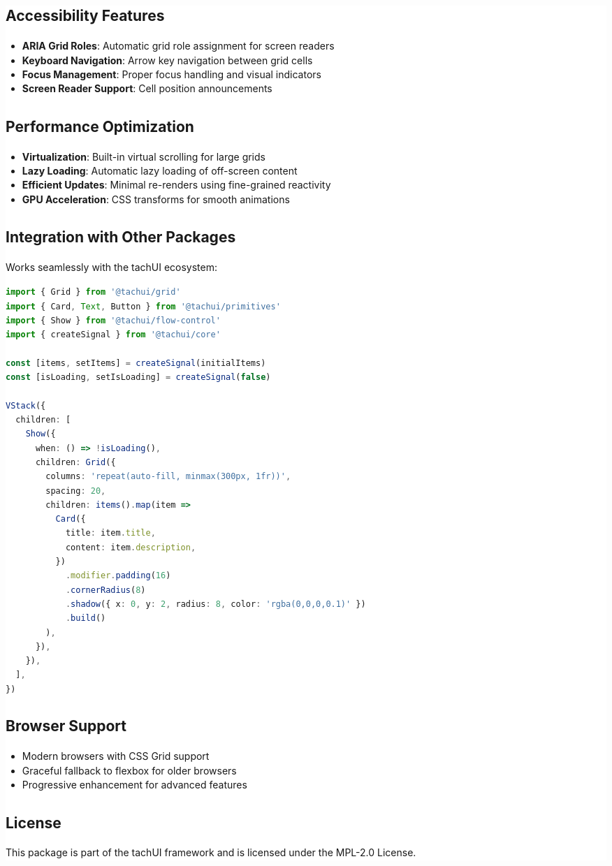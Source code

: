 ## Accessibility Features

- **ARIA Grid Roles**: Automatic grid role assignment for screen readers
- **Keyboard Navigation**: Arrow key navigation between grid cells
- **Focus Management**: Proper focus handling and visual indicators
- **Screen Reader Support**: Cell position announcements

## Performance Optimization

- **Virtualization**: Built-in virtual scrolling for large grids
- **Lazy Loading**: Automatic lazy loading of off-screen content
- **Efficient Updates**: Minimal re-renders using fine-grained reactivity
- **GPU Acceleration**: CSS transforms for smooth animations

## Integration with Other Packages

Works seamlessly with the tachUI ecosystem:

```typescript
import { Grid } from '@tachui/grid'
import { Card, Text, Button } from '@tachui/primitives'
import { Show } from '@tachui/flow-control'
import { createSignal } from '@tachui/core'

const [items, setItems] = createSignal(initialItems)
const [isLoading, setIsLoading] = createSignal(false)

VStack({
  children: [
    Show({
      when: () => !isLoading(),
      children: Grid({
        columns: 'repeat(auto-fill, minmax(300px, 1fr))',
        spacing: 20,
        children: items().map(item =>
          Card({
            title: item.title,
            content: item.description,
          })
            .modifier.padding(16)
            .cornerRadius(8)
            .shadow({ x: 0, y: 2, radius: 8, color: 'rgba(0,0,0,0.1)' })
            .build()
        ),
      }),
    }),
  ],
})
```

## Browser Support

- Modern browsers with CSS Grid support
- Graceful fallback to flexbox for older browsers
- Progressive enhancement for advanced features

## License

This package is part of the tachUI framework and is licensed under the MPL-2.0 License.

